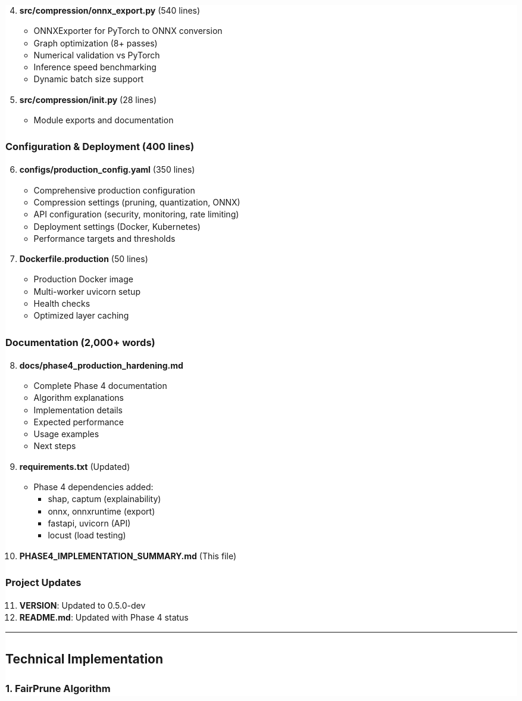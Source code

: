 4. **src/compression/onnx_export.py** (540 lines)
   - ONNXExporter for PyTorch to ONNX conversion
   - Graph optimization (8+ passes)
   - Numerical validation vs PyTorch
   - Inference speed benchmarking
   - Dynamic batch size support

5. **src/compression/__init__.py** (28 lines)
   - Module exports and documentation

### Configuration & Deployment (400 lines)

6. **configs/production_config.yaml** (350 lines)
   - Comprehensive production configuration
   - Compression settings (pruning, quantization, ONNX)
   - API configuration (security, monitoring, rate limiting)
   - Deployment settings (Docker, Kubernetes)
   - Performance targets and thresholds

7. **Dockerfile.production** (50 lines)
   - Production Docker image
   - Multi-worker uvicorn setup
   - Health checks
   - Optimized layer caching

### Documentation (2,000+ words)

8. **docs/phase4_production_hardening.md**
   - Complete Phase 4 documentation
   - Algorithm explanations
   - Implementation details
   - Expected performance
   - Usage examples
   - Next steps

9. **requirements.txt** (Updated)
   - Phase 4 dependencies added:
     - shap, captum (explainability)
     - onnx, onnxruntime (export)
     - fastapi, uvicorn (API)
     - locust (load testing)

10. **PHASE4_IMPLEMENTATION_SUMMARY.md** (This file)

### Project Updates

11. **VERSION**: Updated to 0.5.0-dev
12. **README.md**: Updated with Phase 4 status

---

## Technical Implementation

### 1. FairPrune Algorithm
